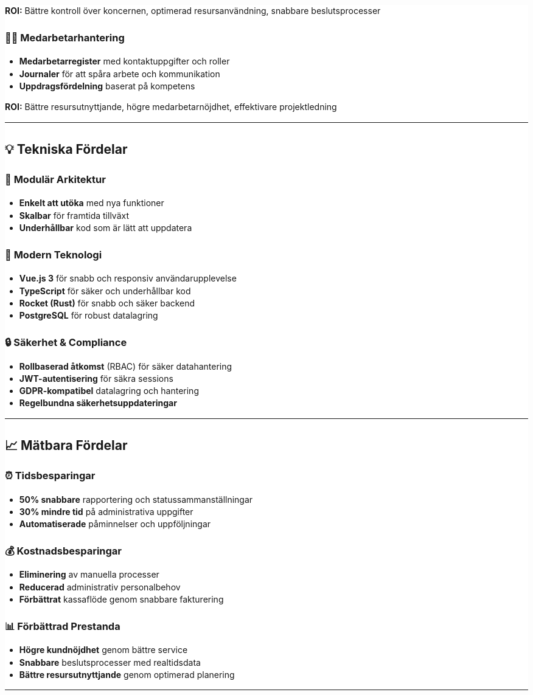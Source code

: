 **ROI:** Bättre kontroll över koncernen, optimerad resursanvändning, snabbare beslutsprocesser

### 👨‍💼 **Medarbetarhantering**
- **Medarbetarregister** med kontaktuppgifter och roller
- **Journaler** för att spåra arbete och kommunikation
- **Uppdragsfördelning** baserat på kompetens

**ROI:** Bättre resursutnyttjande, högre medarbetarnöjdhet, effektivare projektledning

---

## 💡 Tekniska Fördelar

### 🔄 **Modulär Arkitektur**
- **Enkelt att utöka** med nya funktioner
- **Skalbar** för framtida tillväxt
- **Underhållbar** kod som är lätt att uppdatera

### 🚀 **Modern Teknologi**
- **Vue.js 3** för snabb och responsiv användarupplevelse
- **TypeScript** för säker och underhållbar kod
- **Rocket (Rust)** för snabb och säker backend
- **PostgreSQL** för robust datalagring

### 🔒 **Säkerhet & Compliance**
- **Rollbaserad åtkomst** (RBAC) för säker datahantering
- **JWT-autentisering** för säkra sessions
- **GDPR-kompatibel** datalagring och hantering
- **Regelbundna säkerhetsuppdateringar**

---

## 📈 Mätbara Fördelar

### ⏰ **Tidsbesparingar**
- **50% snabbare** rapportering och statussammanställningar
- **30% mindre tid** på administrativa uppgifter
- **Automatiserade** påminnelser och uppföljningar

### 💰 **Kostnadsbesparingar**
- **Eliminering** av manuella processer
- **Reducerad** administrativ personalbehov
- **Förbättrat** kassaflöde genom snabbare fakturering

### 📊 **Förbättrad Prestanda**
- **Högre kundnöjdhet** genom bättre service
- **Snabbare** beslutsprocesser med realtidsdata
- **Bättre resursutnyttjande** genom optimerad planering

---